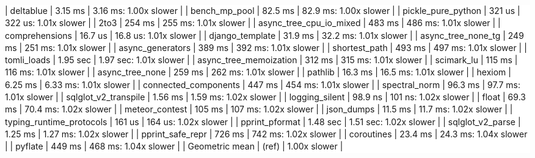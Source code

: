 | deltablue                | 3.15 ms                                                                | 3.16 ms: 1.00x slower                                               |
| bench_mp_pool            | 82.5 ms                                                                | 82.9 ms: 1.00x slower                                               |
| pickle_pure_python       | 321 us                                                                 | 322 us: 1.01x slower                                                |
| 2to3                     | 254 ms                                                                 | 255 ms: 1.01x slower                                                |
| async_tree_cpu_io_mixed  | 483 ms                                                                 | 486 ms: 1.01x slower                                                |
| comprehensions           | 16.7 us                                                                | 16.8 us: 1.01x slower                                               |
| django_template          | 31.9 ms                                                                | 32.2 ms: 1.01x slower                                               |
| async_tree_none_tg       | 249 ms                                                                 | 251 ms: 1.01x slower                                                |
| async_generators         | 389 ms                                                                 | 392 ms: 1.01x slower                                                |
| shortest_path            | 493 ms                                                                 | 497 ms: 1.01x slower                                                |
| tomli_loads              | 1.95 sec                                                               | 1.97 sec: 1.01x slower                                              |
| async_tree_memoization   | 312 ms                                                                 | 315 ms: 1.01x slower                                                |
| scimark_lu               | 115 ms                                                                 | 116 ms: 1.01x slower                                                |
| async_tree_none          | 259 ms                                                                 | 262 ms: 1.01x slower                                                |
| pathlib                  | 16.3 ms                                                                | 16.5 ms: 1.01x slower                                               |
| hexiom                   | 6.25 ms                                                                | 6.33 ms: 1.01x slower                                               |
| connected_components     | 447 ms                                                                 | 454 ms: 1.01x slower                                                |
| spectral_norm            | 96.3 ms                                                                | 97.7 ms: 1.01x slower                                               |
| sqlglot_v2_transpile     | 1.56 ms                                                                | 1.59 ms: 1.02x slower                                               |
| logging_silent           | 98.9 ns                                                                | 101 ns: 1.02x slower                                                |
| float                    | 69.3 ms                                                                | 70.4 ms: 1.02x slower                                               |
| meteor_contest           | 105 ms                                                                 | 107 ms: 1.02x slower                                                |
| json_dumps               | 11.5 ms                                                                | 11.7 ms: 1.02x slower                                               |
| typing_runtime_protocols | 161 us                                                                 | 164 us: 1.02x slower                                                |
| pprint_pformat           | 1.48 sec                                                               | 1.51 sec: 1.02x slower                                              |
| sqlglot_v2_parse         | 1.25 ms                                                                | 1.27 ms: 1.02x slower                                               |
| pprint_safe_repr         | 726 ms                                                                 | 742 ms: 1.02x slower                                                |
| coroutines               | 23.4 ms                                                                | 24.3 ms: 1.04x slower                                               |
| pyflate                  | 449 ms                                                                 | 468 ms: 1.04x slower                                                |
| Geometric mean           | (ref)                                                                  | 1.00x slower                                                        |
